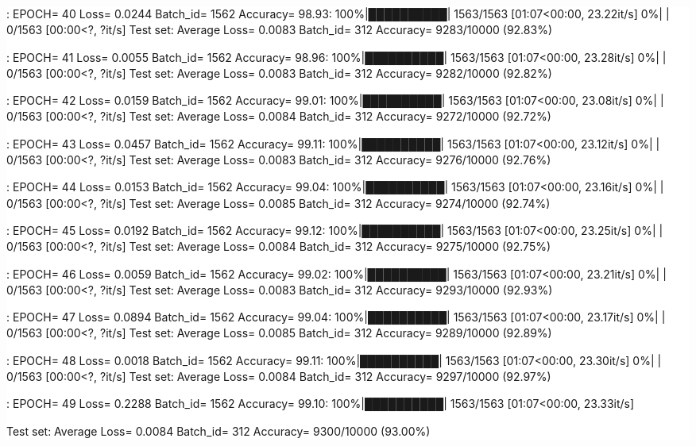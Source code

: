 : EPOCH= 40 Loss= 0.0244 Batch_id= 1562 Accuracy= 98.93: 100%|██████████| 1563/1563 [01:07<00:00, 23.22it/s]
  0%|          | 0/1563 [00:00<?, ?it/s]
Test set: Average Loss= 0.0083 Batch_id= 312 Accuracy= 9283/10000 (92.83%)

: EPOCH= 41 Loss= 0.0055 Batch_id= 1562 Accuracy= 98.96: 100%|██████████| 1563/1563 [01:07<00:00, 23.28it/s]
  0%|          | 0/1563 [00:00<?, ?it/s]
Test set: Average Loss= 0.0083 Batch_id= 312 Accuracy= 9282/10000 (92.82%)

: EPOCH= 42 Loss= 0.0159 Batch_id= 1562 Accuracy= 99.01: 100%|██████████| 1563/1563 [01:07<00:00, 23.08it/s]
  0%|          | 0/1563 [00:00<?, ?it/s]
Test set: Average Loss= 0.0084 Batch_id= 312 Accuracy= 9272/10000 (92.72%)

: EPOCH= 43 Loss= 0.0457 Batch_id= 1562 Accuracy= 99.11: 100%|██████████| 1563/1563 [01:07<00:00, 23.12it/s]
  0%|          | 0/1563 [00:00<?, ?it/s]
Test set: Average Loss= 0.0083 Batch_id= 312 Accuracy= 9276/10000 (92.76%)

: EPOCH= 44 Loss= 0.0153 Batch_id= 1562 Accuracy= 99.04: 100%|██████████| 1563/1563 [01:07<00:00, 23.16it/s]
  0%|          | 0/1563 [00:00<?, ?it/s]
Test set: Average Loss= 0.0085 Batch_id= 312 Accuracy= 9274/10000 (92.74%)

: EPOCH= 45 Loss= 0.0192 Batch_id= 1562 Accuracy= 99.12: 100%|██████████| 1563/1563 [01:07<00:00, 23.25it/s]
  0%|          | 0/1563 [00:00<?, ?it/s]
Test set: Average Loss= 0.0084 Batch_id= 312 Accuracy= 9275/10000 (92.75%)

: EPOCH= 46 Loss= 0.0059 Batch_id= 1562 Accuracy= 99.02: 100%|██████████| 1563/1563 [01:07<00:00, 23.21it/s]
  0%|          | 0/1563 [00:00<?, ?it/s]
Test set: Average Loss= 0.0083 Batch_id= 312 Accuracy= 9293/10000 (92.93%)

: EPOCH= 47 Loss= 0.0894 Batch_id= 1562 Accuracy= 99.04: 100%|██████████| 1563/1563 [01:07<00:00, 23.17it/s]
  0%|          | 0/1563 [00:00<?, ?it/s]
Test set: Average Loss= 0.0085 Batch_id= 312 Accuracy= 9289/10000 (92.89%)

: EPOCH= 48 Loss= 0.0018 Batch_id= 1562 Accuracy= 99.11: 100%|██████████| 1563/1563 [01:07<00:00, 23.30it/s]
  0%|          | 0/1563 [00:00<?, ?it/s]
Test set: Average Loss= 0.0084 Batch_id= 312 Accuracy= 9297/10000 (92.97%)

: EPOCH= 49 Loss= 0.2288 Batch_id= 1562 Accuracy= 99.10: 100%|██████████| 1563/1563 [01:07<00:00, 23.33it/s]

Test set: Average Loss= 0.0084 Batch_id= 312 Accuracy= 9300/10000 (93.00%)
